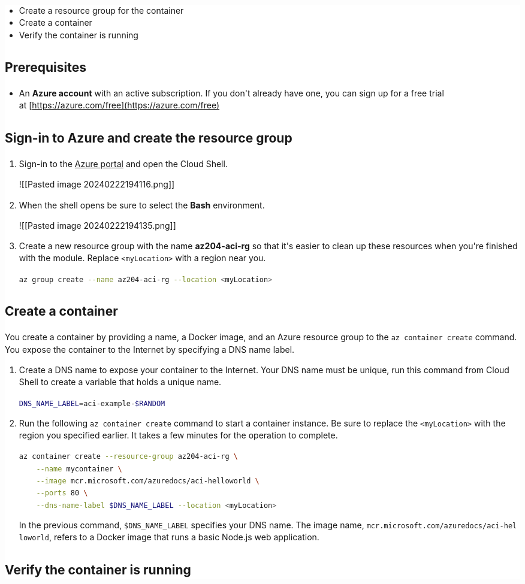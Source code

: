 - Create a resource group for the container
- Create a container
- Verify the container is running

## Prerequisites

- An **Azure account** with an active subscription. If you don't already have one, you can sign up for a free trial at [https://azure.com/free](https://azure.com/free)

## Sign-in to Azure and create the resource group

1. Sign-in to the [Azure portal](https://portal.azure.com/) and open the Cloud Shell.
    
    ![[Pasted image 20240222194116.png]]
    
2. When the shell opens be sure to select the **Bash** environment.
    
    ![[Pasted image 20240222194135.png]]
    
3. Create a new resource group with the name **az204-aci-rg** so that it's easier to clean up these resources when you're finished with the module. Replace `<myLocation>` with a region near you.
    
    ```Bash
    az group create --name az204-aci-rg --location <myLocation>
    ```

## Create a container

You create a container by providing a name, a Docker image, and an Azure resource group to the `az container create` command. You expose the container to the Internet by specifying a DNS name label.

1. Create a DNS name to expose your container to the Internet. Your DNS name must be unique, run this command from Cloud Shell to create a variable that holds a unique name.
    
    ```Bash
    DNS_NAME_LABEL=aci-example-$RANDOM
    ```
    
2. Run the following `az container create` command to start a container instance. Be sure to replace the `<myLocation>` with the region you specified earlier. It takes a few minutes for the operation to complete.
    
    ```Bash
    az container create --resource-group az204-aci-rg \
        --name mycontainer \
        --image mcr.microsoft.com/azuredocs/aci-helloworld \
        --ports 80 \
        --dns-name-label $DNS_NAME_LABEL --location <myLocation> 
    ```
    
    In the previous command, `$DNS_NAME_LABEL` specifies your DNS name. The image name, `mcr.microsoft.com/azuredocs/aci-helloworld`, refers to a Docker image that runs a basic Node.js web application.

## Verify the container is running
